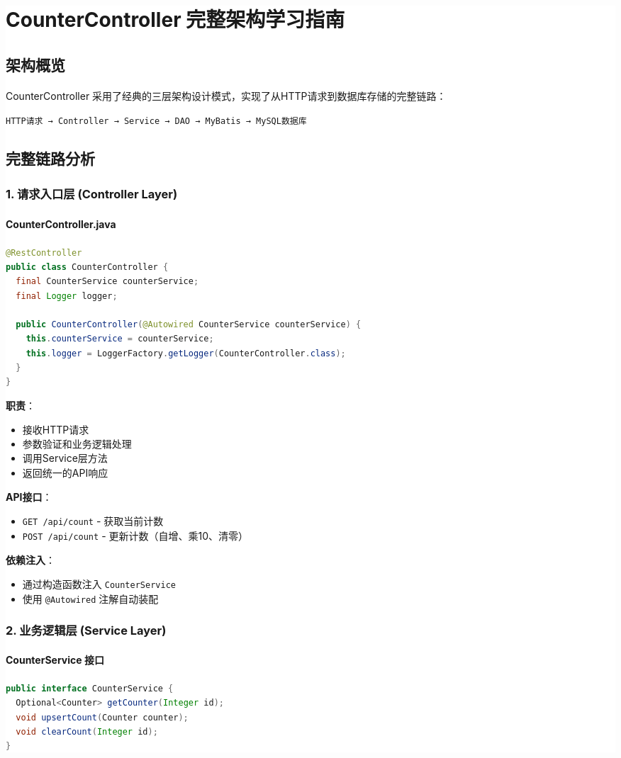 # CounterController 完整架构学习指南

## 架构概览

CounterController 采用了经典的三层架构设计模式，实现了从HTTP请求到数据库存储的完整链路：

```
HTTP请求 → Controller → Service → DAO → MyBatis → MySQL数据库
```

## 完整链路分析

### 1. 请求入口层 (Controller Layer)

#### **CounterController.java**
```java
@RestController
public class CounterController {
  final CounterService counterService;
  final Logger logger;

  public CounterController(@Autowired CounterService counterService) {
    this.counterService = counterService;
    this.logger = LoggerFactory.getLogger(CounterController.class);
  }
}
```

**职责**：
- 接收HTTP请求
- 参数验证和业务逻辑处理
- 调用Service层方法
- 返回统一的API响应

**API接口**：
- `GET /api/count` - 获取当前计数
- `POST /api/count` - 更新计数（自增、乘10、清零）

**依赖注入**：
- 通过构造函数注入 `CounterService`
- 使用 `@Autowired` 注解自动装配

### 2. 业务逻辑层 (Service Layer)

#### **CounterService 接口**
```java
public interface CounterService {
  Optional<Counter> getCounter(Integer id);
  void upsertCount(Counter counter);
  void clearCount(Integer id);
}
```
